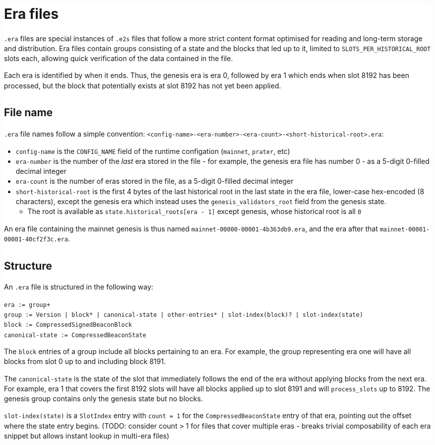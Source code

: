 # Era files

`.era` files are special instances of `.e2s` files that follow a more strict content format optimised for reading and long-term storage and distribution. Era files contain groups consisting of a state and the blocks that led up to it, limited to `SLOTS_PER_HISTORICAL_ROOT` slots each, allowing quick verification of the data contained in the file.

Each era is identified by when it ends. Thus, the genesis era is era 0, followed by era 1 which ends when slot 8192 has been processed, but the block that potentially exists at slot 8192 has not yet been applied.

## File name

`.era` file names follow a simple convention: `<config-name>-<era-number>-<era-count>-<short-historical-root>.era`:

* `config-name` is the `CONFIG_NAME` field of the runtime configation (`mainnet`, `prater`, etc)
* `era-number` is the number of the _last_ era stored in the file - for example, the genesis era file has number 0 - as a 5-digit 0-filled decimal integer
* `era-count` is the number of eras stored in the file, as a 5-digit 0-filled decimal integer
* `short-historical-root` is the first 4 bytes of the last historical root in the last state in the era file, lower-case hex-encoded (8 characters), except the genesis era which instead uses the `genesis_validators_root` field from the genesis state.
  * The root is available as `state.historical_roots[era - 1]` except genesis, whose historical root is all `0`

An era file containing the mainnet genesis is thus named `mainnet-00000-00001-4b363db9.era`, and the era after that `mainnet-00001-00001-40cf2f3c.era`.

## Structure

An `.era` file is structured in the following way:

```
era := group+
group := Version | block* | canonical-state | other-entries* | slot-index(block)? | slot-index(state)
block := CompressedSignedBeaconBlock
canonical-state := CompressedBeaconState
```

The `block` entries of a group include all blocks pertaining to an era. For example, the group representing era one will have all blocks from slot 0 up to and including block 8191.

The `canonical-state` is the state of the slot that immediately follows the end of the era without applying blocks from the next era. For example, era 1 that covers the first 8192 slots will have all blocks applied up to slot 8191 and will `process_slots` up to 8192. The genesis group contains only the genesis state but no blocks.

`slot-index(state)` is a `SlotIndex` entry with `count = 1` for the `CompressedBeaconState` entry of that era, pointing out the offset where the state entry begins. (TODO: consider count > 1 for files that cover multiple eras - breaks trivial composability of each era snippet but allows instant lookup in multi-era files)
